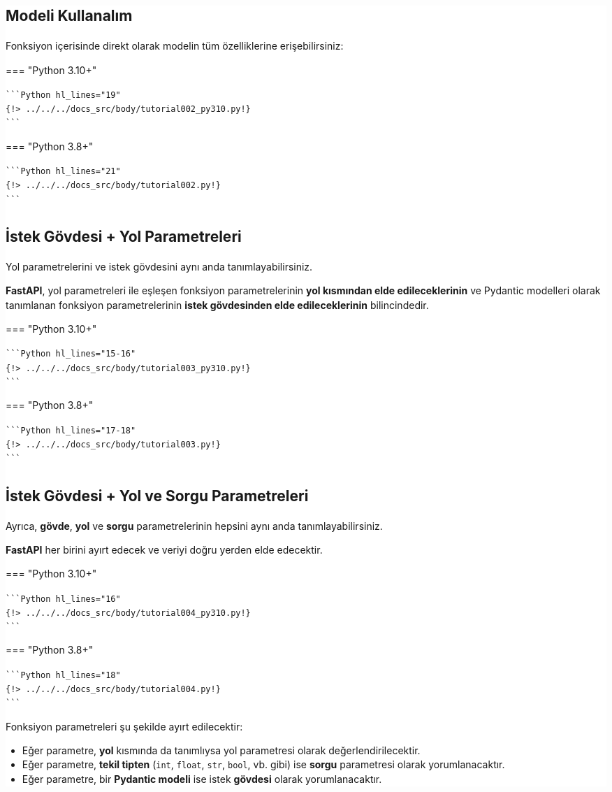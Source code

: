 ## Modeli Kullanalım

Fonksiyon içerisinde direkt olarak modelin tüm özelliklerine erişebilirsiniz:

=== "Python 3.10+"

    ```Python hl_lines="19"
    {!> ../../../docs_src/body/tutorial002_py310.py!}
    ```

=== "Python 3.8+"

    ```Python hl_lines="21"
    {!> ../../../docs_src/body/tutorial002.py!}
    ```

## İstek Gövdesi + Yol Parametreleri

Yol parametrelerini ve istek gövdesini aynı anda tanımlayabilirsiniz.

**FastAPI**, yol parametreleri ile eşleşen fonksiyon parametrelerinin **yol kısmından elde edileceklerinin** ve Pydantic modelleri olarak tanımlanan fonksiyon parametrelerinin **istek gövdesinden elde edileceklerinin** bilincindedir.

=== "Python 3.10+"

    ```Python hl_lines="15-16"
    {!> ../../../docs_src/body/tutorial003_py310.py!}
    ```

=== "Python 3.8+"

    ```Python hl_lines="17-18"
    {!> ../../../docs_src/body/tutorial003.py!}
    ```

## İstek Gövdesi + Yol ve Sorgu Parametreleri

Ayrıca, **gövde**, **yol** ve **sorgu** parametrelerinin hepsini aynı anda tanımlayabilirsiniz.

**FastAPI** her birini ayırt edecek ve veriyi doğru yerden elde edecektir.

=== "Python 3.10+"

    ```Python hl_lines="16"
    {!> ../../../docs_src/body/tutorial004_py310.py!}
    ```

=== "Python 3.8+"

    ```Python hl_lines="18"
    {!> ../../../docs_src/body/tutorial004.py!}
    ```

Fonksiyon parametreleri şu şekilde ayırt edilecektir:

* Eğer parametre, **yol** kısmında da tanımlıysa yol parametresi olarak değerlendirilecektir.
* Eğer parametre, **tekil tipten** (`int`, `float`, `str`, `bool`, vb. gibi) ise **sorgu** parametresi olarak yorumlanacaktır.
* Eğer parametre, bir **Pydantic modeli** ise istek **gövdesi** olarak yorumlanacaktır.
